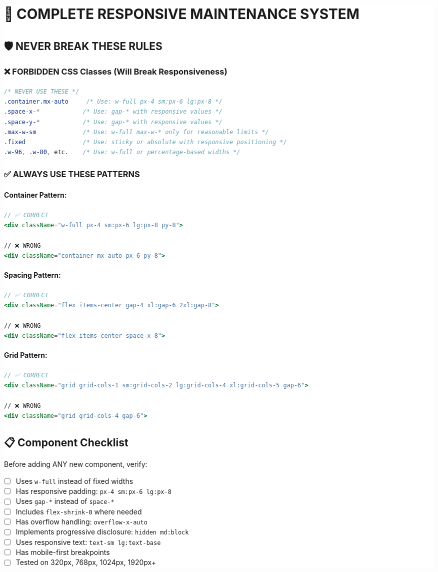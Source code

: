 # 🎯 COMPLETE RESPONSIVE MAINTENANCE SYSTEM

## 🛡️ **NEVER BREAK THESE RULES**

### ❌ **FORBIDDEN CSS Classes (Will Break Responsiveness)**
```css
/* NEVER USE THESE */
.container.mx-auto     /* Use: w-full px-4 sm:px-6 lg:px-8 */
.space-x-*            /* Use: gap-* with responsive values */
.space-y-*            /* Use: gap-* with responsive values */
.max-w-sm             /* Use: w-full max-w-* only for reasonable limits */
.fixed                /* Use: sticky or absolute with responsive positioning */
.w-96, .w-80, etc.    /* Use: w-full or percentage-based widths */
```

### ✅ **ALWAYS USE THESE PATTERNS**

#### **Container Pattern:**
```jsx
// ✅ CORRECT
<div className="w-full px-4 sm:px-6 lg:px-8 py-8">

// ❌ WRONG  
<div className="container mx-auto px-6 py-8">
```

#### **Spacing Pattern:**
```jsx
// ✅ CORRECT
<div className="flex items-center gap-4 xl:gap-6 2xl:gap-8">

// ❌ WRONG
<div className="flex items-center space-x-8">
```

#### **Grid Pattern:**
```jsx
// ✅ CORRECT
<div className="grid grid-cols-1 sm:grid-cols-2 lg:grid-cols-4 xl:grid-cols-5 gap-6">

// ❌ WRONG
<div className="grid grid-cols-4 gap-6">
```

## 📋 **Component Checklist**

Before adding ANY new component, verify:

- [ ] Uses `w-full` instead of fixed widths
- [ ] Has responsive padding: `px-4 sm:px-6 lg:px-8`
- [ ] Uses `gap-*` instead of `space-*`
- [ ] Includes `flex-shrink-0` where needed
- [ ] Has overflow handling: `overflow-x-auto`
- [ ] Implements progressive disclosure: `hidden md:block`
- [ ] Uses responsive text: `text-sm lg:text-base`
- [ ] Has mobile-first breakpoints
- [ ] Tested on 320px, 768px, 1024px, 1920px+
